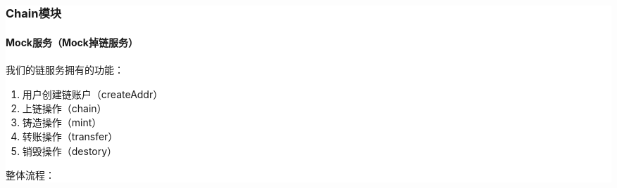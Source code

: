 ### Chain模块

#### Mock服务（Mock掉链服务）

我们的链服务拥有的功能：

1. 用户创建链账户（createAddr）
2. 上链操作（chain）
3. 铸造操作（mint）
4. 转账操作（transfer）
5. 销毁操作（destory）

整体流程：
